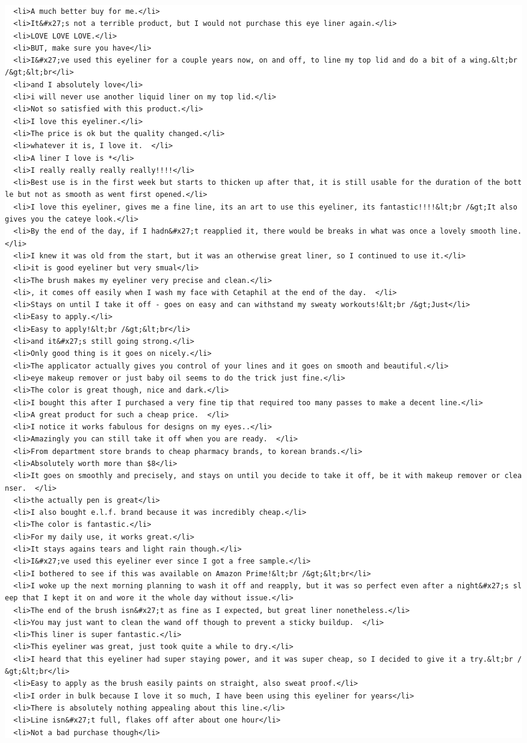       <li>A much better buy for me.</li>
      <li>It&#x27;s not a terrible product, but I would not purchase this eye liner again.</li>
      <li>LOVE LOVE LOVE.</li>
      <li>BUT, make sure you have</li>
      <li>I&#x27;ve used this eyeliner for a couple years now, on and off, to line my top lid and do a bit of a wing.&lt;br /&gt;&lt;br</li>
      <li>and I absolutely love</li>
      <li>i will never use another liquid liner on my top lid.</li>
      <li>Not so satisfied with this product.</li>
      <li>I love this eyeliner.</li>
      <li>The price is ok but the quality changed.</li>
      <li>whatever it is, I love it.  </li>
      <li>A liner I love is *</li>
      <li>I really really really really!!!!</li>
      <li>Best use is in the first week but starts to thicken up after that, it is still usable for the duration of the bottle but not as smooth as went first opened.</li>
      <li>I love this eyeliner, gives me a fine line, its an art to use this eyeliner, its fantastic!!!!&lt;br /&gt;It also gives you the cateye look.</li>
      <li>By the end of the day, if I hadn&#x27;t reapplied it, there would be breaks in what was once a lovely smooth line.</li>
      <li>I knew it was old from the start, but it was an otherwise great liner, so I continued to use it.</li>
      <li>it is good eyeliner but very smual</li>
      <li>The brush makes my eyeliner very precise and clean.</li>
      <li>, it comes off easily when I wash my face with Cetaphil at the end of the day.  </li>
      <li>Stays on until I take it off - goes on easy and can withstand my sweaty workouts!&lt;br /&gt;Just</li>
      <li>Easy to apply.</li>
      <li>Easy to apply!&lt;br /&gt;&lt;br</li>
      <li>and it&#x27;s still going strong.</li>
      <li>Only good thing is it goes on nicely.</li>
      <li>The applicator actually gives you control of your lines and it goes on smooth and beautiful.</li>
      <li>eye makeup remover or just baby oil seems to do the trick just fine.</li>
      <li>The color is great though, nice and dark.</li>
      <li>I bought this after I purchased a very fine tip that required too many passes to make a decent line.</li>
      <li>A great product for such a cheap price.  </li>
      <li>I notice it works fabulous for designs on my eyes..</li>
      <li>Amazingly you can still take it off when you are ready.  </li>
      <li>From department store brands to cheap pharmacy brands, to korean brands.</li>
      <li>Absolutely worth more than $8</li>
      <li>It goes on smoothly and precisely, and stays on until you decide to take it off, be it with makeup remover or cleanser.  </li>
      <li>the actually pen is great</li>
      <li>I also bought e.l.f. brand because it was incredibly cheap.</li>
      <li>The color is fantastic.</li>
      <li>For my daily use, it works great.</li>
      <li>It stays agains tears and light rain though.</li>
      <li>I&#x27;ve used this eyeliner ever since I got a free sample.</li>
      <li>I bothered to see if this was available on Amazon Prime!&lt;br /&gt;&lt;br</li>
      <li>I woke up the next morning planning to wash it off and reapply, but it was so perfect even after a night&#x27;s sleep that I kept it on and wore it the whole day without issue.</li>
      <li>The end of the brush isn&#x27;t as fine as I expected, but great liner nonetheless.</li>
      <li>You may just want to clean the wand off though to prevent a sticky buildup.  </li>
      <li>This liner is super fantastic.</li>
      <li>This eyeliner was great, just took quite a while to dry.</li>
      <li>I heard that this eyeliner had super staying power, and it was super cheap, so I decided to give it a try.&lt;br /&gt;&lt;br</li>
      <li>Easy to apply as the brush easily paints on straight, also sweat proof.</li>
      <li>I order in bulk because I love it so much, I have been using this eyeliner for years</li>
      <li>There is absolutely nothing appealing about this line.</li>
      <li>Line isn&#x27;t full, flakes off after about one hour</li>
      <li>Not a bad purchase though</li>